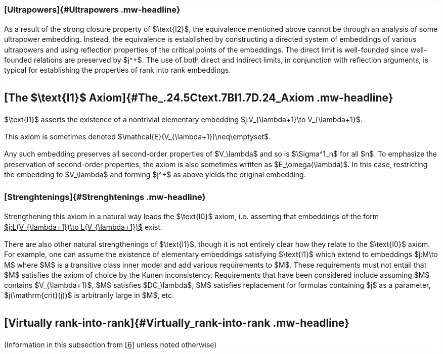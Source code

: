 ### [Ultrapowers]{#Ultrapowers .mw-headline}

As a result of the strong closure property of \$\\text{I2}\$, the
equivalence mentioned above cannot be through an analysis of some
ultrapower embedding. Instead, the equivalence is established by
constructing a directed system of embeddings of various ultrapowers and
using reflection properties of the critical points of the embeddings.
The direct limit is well-founded since well-founded relations are
preserved by \$j\^+\$. The use of both direct and indirect limits, in
conjunction with reflection arguments, is typical for establishing the
properties of rank into rank embeddings.

[The \$\\text{I1}\$ Axiom]{#The_.24.5Ctext.7BI1.7D.24_Axiom .mw-headline}
-------------------------------------------------------------------------

\$\\text{I1}\$ asserts the existence of a nontrivial elementary
embedding \$j:V\_{\\lambda+1}\\to V\_{\\lambda+1}\$.

This axiom is sometimes denoted
\$\\mathcal{E}(V\_{\\lambda+1})\\neq\\emptyset\$.

Any such embedding preserves all second-order properties of
\$V\_\\lambda\$ and so is \$\\Sigma\^1\_n\$ for all \$n\$. To emphasize
the preservation of second-order properties, the axiom is also sometimes
written as \$E\_\\omega(\\lambda)\$. In this case, restricting the
embedding to \$V\_\\lambda\$ and forming \$j\^+\$ as above yields the
original embedding.

### [Strenghtenings]{#Strenghtenings .mw-headline}

Strengthening this axiom in a natural way leads the \$\\text{I0}\$
axiom, i.e. asserting that embeddings of the form
[\$j:L(V\_{\\lambda+1})\\to
L(V\_{\\lambda+1})\$](/web/20191028003421/http://cantorsattic.info/L_of_V_lambda%2B1 "L of V lambda+1")
exist.

There are also other natural strengthenings of \$\\text{I1}\$, though it
is not entirely clear how they relate to the \$\\text{I0}\$ axiom. For
example, one can assume the existence of elementary embeddings
satisfying \$\\text{I1}\$ which extend to embeddings \$j:M\\to M\$ where
\$M\$ is a transitive class inner model and add various requirements to
\$M\$. These requirements must not entail that \$M\$ satisfies the axiom
of choice by the Kunen inconsistency. Requirements that have been
considered include assuming \$M\$ contains \$V\_{\\lambda+1}\$, \$M\$
satisfies \$DC\_\\lambda\$, \$M\$ satisfies replacement for formulas
containing \$j\$ as a parameter, \$j(\\mathrm{crit}(j))\$ is arbitrarily
large in \$M\$, etc.

[Virtually rank-into-rank]{#Virtually_rank-into-rank .mw-headline}
------------------------------------------------------------------

(Information in this subsection from
\[[6](#bibkey_GitmanSchindler:VirtualLargeCardinals)\] unless noted
otherwise)

